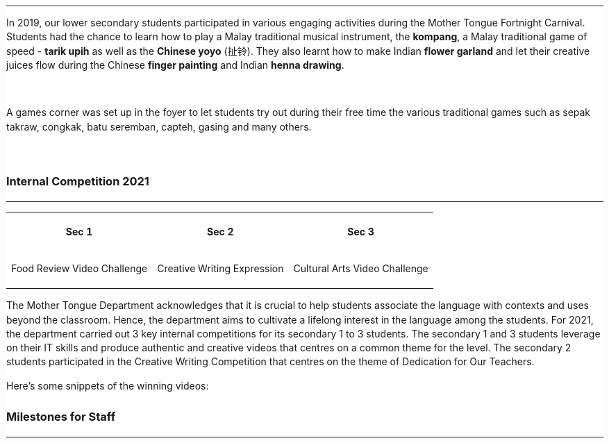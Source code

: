 <hr>
<p>In 2019, our lower secondary students participated in various engaging
activities during the Mother Tongue Fortnight Carnival. Students had the
chance to learn how to play a Malay traditional musical instrument, the&nbsp;<strong>kompang</strong>,
a Malay traditional game of speed -&nbsp;<strong>tarik upih</strong>&nbsp;as
well as the&nbsp;<strong>Chinese yoyo</strong>&nbsp;(扯铃). They also learnt
how to make Indian&nbsp;<strong>flower garland</strong>&nbsp;and let their
creative juices flow during the Chinese&nbsp;<strong>finger painting</strong>&nbsp;and
Indian&nbsp;<strong>henna drawing</strong>.</p>
<div class="isomer-image-wrapper">
<img style="width: 100%" height="auto" width="100%" alt="" src="/images/MT.png">
</div>
<p>A games corner was set up in the foyer to let students try out during
their free time the various traditional games such as sepak takraw, congkak,
batu seremban, capteh, gasing and many others.</p>
<div class="isomer-image-wrapper">
<img style="width: 100%" height="auto" width="100%" alt="" src="/images/MT1.png">
</div>
<h3>Internal Competition 2021</h3>
<hr>
<table>
<tbody>
<tr>
<th rowspan="1" colspan="1">
<p><strong>Sec 1</strong>
</p>
</th>
<th rowspan="1" colspan="1">
<p><strong>Sec 2</strong>
</p>
</th>
<th rowspan="1" colspan="1">
<p><strong>Sec 3</strong>
</p>
</th>
</tr>
<tr>
<td rowspan="1" colspan="1">
<p>Food Review Video Challenge</p>
</td>
<td rowspan="1" colspan="1">
<p>Creative Writing Expression</p>
</td>
<td rowspan="1" colspan="1">
<p>Cultural Arts Video Challenge</p>
</td>
</tr>
</tbody>
</table>
<p>The Mother Tongue Department acknowledges that it is crucial to help students
associate the language with contexts and uses beyond the classroom. Hence,
the department aims to cultivate a lifelong interest in the language among
the students. For 2021, the department carried out 3 key internal competitions
for its secondary 1 to 3 students. The secondary 1 and 3 students leverage
on their IT skills and produce authentic and creative videos that centres
on a common theme for the level. The secondary 2 students participated
in the Creative Writing Competition that centres on the theme of Dedication
for Our Teachers.</p>
<p>Here’s some snippets of the winning videos:</p>
<h3>Milestones for Staff</h3>
<hr>